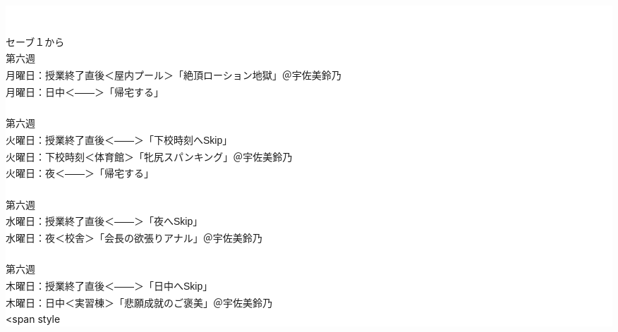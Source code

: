 <br style="font-family: Verdana, 'ＭＳ Ｐゴシック', 'ヒラギノ角ゴ Pro W3', Helvetica, Arial, sans-serif; line-height: 23.8px;"><br style="font-family: Verdana, 'ＭＳ Ｐゴシック', 'ヒラギノ角ゴ Pro W3', Helvetica, Arial, sans-serif; line-height: 23.8px;"><span style="font-family: Verdana, 'ＭＳ Ｐゴシック', 'ヒラギノ角ゴ Pro W3', Helvetica, Arial, sans-serif; line-height: 23.8px;">セーブ１から</span><br style="font-family: Verdana, 'ＭＳ Ｐゴシック', 'ヒラギノ角ゴ Pro W3', Helvetica, Arial, sans-serif; line-height: 23.8px;"><span style="font-family: Verdana, 'ＭＳ Ｐゴシック', 'ヒラギノ角ゴ Pro W3', Helvetica, Arial, sans-serif; line-height: 23.8px;">第六週</span><br style="font-family: Verdana, 'ＭＳ Ｐゴシック', 'ヒラギノ角ゴ Pro W3', Helvetica, Arial, sans-serif; line-height: 23.8px;"><span style="font-family: Verdana, 'ＭＳ Ｐゴシック', 'ヒラギノ角ゴ Pro W3', Helvetica, Arial, sans-serif; line-height: 23.8px;">月曜日：授業終了直後＜屋内プール＞「絶頂ローション地獄」＠<wbr>宇佐美鈴乃</span><br style="font-family: Verdana, 'ＭＳ Ｐゴシック', 'ヒラギノ角ゴ Pro W3', Helvetica, Arial, sans-serif; line-height: 23.8px;"><span style="font-family: Verdana, 'ＭＳ Ｐゴシック', 'ヒラギノ角ゴ Pro W3', Helvetica, Arial, sans-serif; line-height: 23.8px;">月曜日：日中＜――＞「帰宅する」</span><br style="font-family: Verdana, 'ＭＳ Ｐゴシック', 'ヒラギノ角ゴ Pro W3', Helvetica, Arial, sans-serif; line-height: 23.8px;"><br style="font-family: Verdana, 'ＭＳ Ｐゴシック', 'ヒラギノ角ゴ Pro W3', Helvetica, Arial, sans-serif; line-height: 23.8px;"><span style="font-family: Verdana, 'ＭＳ Ｐゴシック', 'ヒラギノ角ゴ Pro W3', Helvetica, Arial, sans-serif; line-height: 23.8px;">第六週</span><br style="font-family: Verdana, 'ＭＳ Ｐゴシック', 'ヒラギノ角ゴ Pro W3', Helvetica, Arial, sans-serif; line-height: 23.8px;"><span style="font-family: Verdana, 'ＭＳ Ｐゴシック', 'ヒラギノ角ゴ Pro W3', Helvetica, Arial, sans-serif; line-height: 23.8px;">火曜日：授業終了直後＜――＞「下校時刻へSkip」</span><br style="font-family: Verdana, 'ＭＳ Ｐゴシック', 'ヒラギノ角ゴ Pro W3', Helvetica, Arial, sans-serif; line-height: 23.8px;"><span style="font-family: Verdana, 'ＭＳ Ｐゴシック', 'ヒラギノ角ゴ Pro W3', Helvetica, Arial, sans-serif; line-height: 23.8px;">火曜日：下校時刻＜体育館＞「牝尻スパンキング」＠宇佐美鈴乃</span><br style="font-family: Verdana, 'ＭＳ Ｐゴシック', 'ヒラギノ角ゴ Pro W3', Helvetica, Arial, sans-serif; line-height: 23.8px;"><span style="font-family: Verdana, 'ＭＳ Ｐゴシック', 'ヒラギノ角ゴ Pro W3', Helvetica, Arial, sans-serif; line-height: 23.8px;">火曜日：夜＜――＞「帰宅する」</span><br style="font-family: Verdana, 'ＭＳ Ｐゴシック', 'ヒラギノ角ゴ Pro W3', Helvetica, Arial, sans-serif; line-height: 23.8px;"><br style="font-family: Verdana, 'ＭＳ Ｐゴシック', 'ヒラギノ角ゴ Pro W3', Helvetica, Arial, sans-serif; line-height: 23.8px;"><span style="font-family: Verdana, 'ＭＳ Ｐゴシック', 'ヒラギノ角ゴ Pro W3', Helvetica, Arial, sans-serif; line-height: 23.8px;">第六週</span><br style="font-family: Verdana, 'ＭＳ Ｐゴシック', 'ヒラギノ角ゴ Pro W3', Helvetica, Arial, sans-serif; line-height: 23.8px;"><span style="font-family: Verdana, 'ＭＳ Ｐゴシック', 'ヒラギノ角ゴ Pro W3', Helvetica, Arial, sans-serif; line-height: 23.8px;">水曜日：授業終了直後＜――＞「夜へSkip」</span><br style="font-family: Verdana, 'ＭＳ Ｐゴシック', 'ヒラギノ角ゴ Pro W3', Helvetica, Arial, sans-serif; line-height: 23.8px;"><span style="font-family: Verdana, 'ＭＳ Ｐゴシック', 'ヒラギノ角ゴ Pro W3', Helvetica, Arial, sans-serif; line-height: 23.8px;">水曜日：夜＜校舎＞「会長の欲張りアナル」＠宇佐美鈴乃</span><br style="font-family: Verdana, 'ＭＳ Ｐゴシック', 'ヒラギノ角ゴ Pro W3', Helvetica, Arial, sans-serif; line-height: 23.8px;"><br style="font-family: Verdana, 'ＭＳ Ｐゴシック', 'ヒラギノ角ゴ Pro W3', Helvetica, Arial, sans-serif; line-height: 23.8px;"><span style="font-family: Verdana, 'ＭＳ Ｐゴシック', 'ヒラギノ角ゴ Pro W3', Helvetica, Arial, sans-serif; line-height: 23.8px;">第六週</span><br style="font-family: Verdana, 'ＭＳ Ｐゴシック', 'ヒラギノ角ゴ Pro W3', Helvetica, Arial, sans-serif; line-height: 23.8px;"><span style="font-family: Verdana, 'ＭＳ Ｐゴシック', 'ヒラギノ角ゴ Pro W3', Helvetica, Arial, sans-serif; line-height: 23.8px;">木曜日：授業終了直後＜――＞「日中へSkip」</span><br style="font-family: Verdana, 'ＭＳ Ｐゴシック', 'ヒラギノ角ゴ Pro W3', Helvetica, Arial, sans-serif; line-height: 23.8px;"><span style="font-family: Verdana, 'ＭＳ Ｐゴシック', 'ヒラギノ角ゴ Pro W3', Helvetica, Arial, sans-serif; line-height: 23.8px;">木曜日：日中＜実習棟＞「悲願成就のご褒美」＠宇佐美鈴乃</span><br style="font-family: Verdana, 'ＭＳ Ｐゴシック', 'ヒラギノ角ゴ Pro W3', Helvetica, Arial, sans-serif; line-height: 23.8px;"><span style